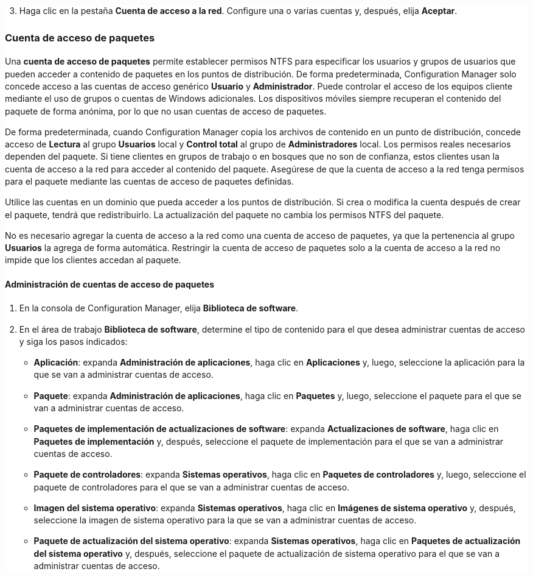 3.  Haga clic en la pestaña **Cuenta de acceso a la red**. Configure una o varias cuentas y, después, elija **Aceptar**.  


### <a name="package-access-account"></a>Cuenta de acceso de paquetes  

Una **cuenta de acceso de paquetes** permite establecer permisos NTFS para especificar los usuarios y grupos de usuarios que pueden acceder a contenido de paquetes en los puntos de distribución. De forma predeterminada, Configuration Manager solo concede acceso a las cuentas de acceso genérico **Usuario** y **Administrador**. Puede controlar el acceso de los equipos cliente mediante el uso de grupos o cuentas de Windows adicionales. Los dispositivos móviles siempre recuperan el contenido del paquete de forma anónima, por lo que no usan cuentas de acceso de paquetes.  

De forma predeterminada, cuando Configuration Manager copia los archivos de contenido en un punto de distribución, concede acceso de **Lectura** al grupo **Usuarios** local y **Control total** al grupo de **Administradores** local. Los permisos reales necesarios dependen del paquete. Si tiene clientes en grupos de trabajo o en bosques que no son de confianza, estos clientes usan la cuenta de acceso a la red para acceder al contenido del paquete. Asegúrese de que la cuenta de acceso a la red tenga permisos para el paquete mediante las cuentas de acceso de paquetes definidas.  

Utilice las cuentas en un dominio que pueda acceder a los puntos de distribución. Si crea o modifica la cuenta después de crear el paquete, tendrá que redistribuirlo. La actualización del paquete no cambia los permisos NTFS del paquete.  

No es necesario agregar la cuenta de acceso a la red como una cuenta de acceso de paquetes, ya que la pertenencia al grupo **Usuarios** la agrega de forma automática. Restringir la cuenta de acceso de paquetes solo a la cuenta de acceso a la red no impide que los clientes accedan al paquete.  

#### <a name="manage-package-access-accounts"></a>Administración de cuentas de acceso de paquetes  

1.  En la consola de Configuration Manager, elija **Biblioteca de software**.  

2.  En el área de trabajo **Biblioteca de software**, determine el tipo de contenido para el que desea administrar cuentas de acceso y siga los pasos indicados:  

    - **Aplicación**: expanda **Administración de aplicaciones**, haga clic en **Aplicaciones** y, luego, seleccione la aplicación para la que se van a administrar cuentas de acceso.  

    - **Paquete**: expanda **Administración de aplicaciones**, haga clic en **Paquetes** y, luego, seleccione el paquete para el que se van a administrar cuentas de acceso.  

    - **Paquetes de implementación de actualizaciones de software**: expanda **Actualizaciones de software**, haga clic en **Paquetes de implementación** y, después, seleccione el paquete de implementación para el que se van a administrar cuentas de acceso.  

    - **Paquete de controladores**: expanda **Sistemas operativos**, haga clic en **Paquetes de controladores** y, luego, seleccione el paquete de controladores para el que se van a administrar cuentas de acceso.  

    - **Imagen del sistema operativo**: expanda **Sistemas operativos**, haga clic en **Imágenes de sistema operativo** y, después, seleccione la imagen de sistema operativo para la que se van a administrar cuentas de acceso.  

    - **Paquete de actualización del sistema operativo**: expanda **Sistemas operativos**, haga clic en **Paquetes de actualización del sistema operativo** y, después, seleccione el paquete de actualización de sistema operativo para el que se van a administrar cuentas de acceso.  
